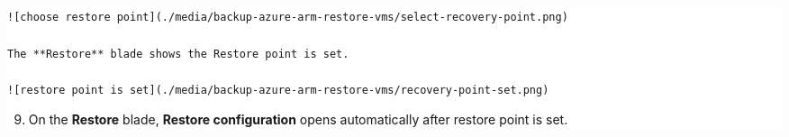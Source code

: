     ![choose restore point](./media/backup-azure-arm-restore-vms/select-recovery-point.png)

    The **Restore** blade shows the Restore point is set.

    ![restore point is set](./media/backup-azure-arm-restore-vms/recovery-point-set.png)
9. On the **Restore** blade, **Restore configuration** opens automatically after restore point is set.
